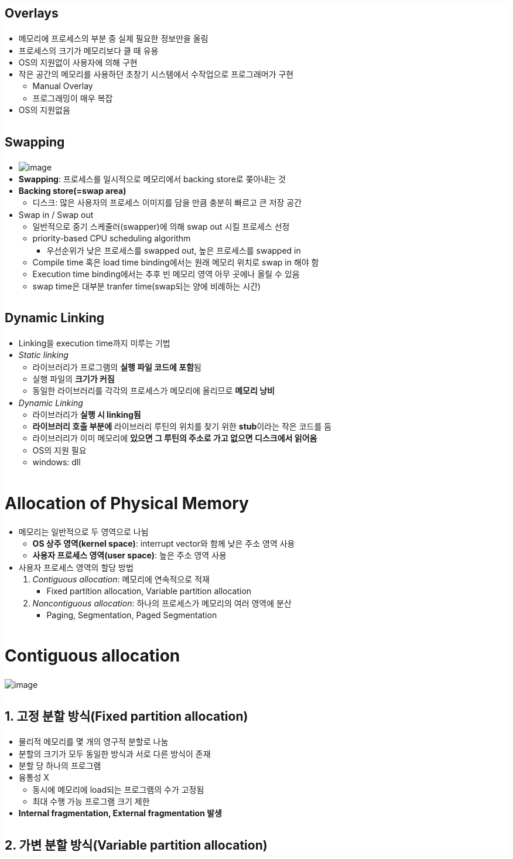 ## Overlays
- 메모리에 프로세스의 부분 중 실제 필요한 정보만을 올림
- 프로세스의 크기가 메모리보다 클 때 유용
- OS의 지원없이 사용자에 의해 구현
- 작은 공간의 메모리를 사용하던 초창기 시스템에서 수작업으로 프로그래머가 구현
  - Manual Overlay
  - 프로그래밍이 매우 복잡
- OS의 지원없음

## Swapping
- ![image](https://github.com/Haaarimmm/TIL/assets/108309396/0c8d3a2c-1ed0-4e08-b0da-e78ffa3d737b)
- **Swapping**: 프로세스를 일시적으로 메모리에서 backing store로 쫒아내는 것
- **Backing store(=swap area)**
  - 디스크: 많은 사용자의 프로세스 이미지를 담을 만큼 충분히 빠르고 큰 저장 공간
- Swap in / Swap out
  - 일반적으로 중기 스케줄러(swapper)에 의해 swap out 시킬 프로세스 선정
  - priority-based CPU scheduling algorithm
    - 우선순위가 낮은 프로세스를 swapped out, 높은 프로세스를 swapped in
  - Compile time 혹은 load time binding에서는 원래 메모리 위치로 swap in 해야 함
  - Execution time binding에서는 추후 빈 메모리 영역 아무 곳에나 올릴 수 있음
  - swap time은 대부분 tranfer time(swap되는 양에 비례하는 시간)

## Dynamic Linking
- Linking을 execution time까지 미루는 기법
- *Static linking*
  - 라이브러리가 프로그램의 **실행 파일 코드에 포함**됨
  - 실행 파일의 **크기가 커짐**
  - 동일한 라이브러리를 각각의 프로세스가 메모리에 올리므로 **메모리 낭비**
- *Dynamic Linking*
  - 라이브러리가 **실행 시 linking됨**
  - **라이브러리 호출 부분에** 라이브러리 루틴의 위치를 찾기 위한 **stub**이라는 작은 코드를 둠
  - 라이브러리가 이미 메모리에 **있으면 그 루틴의 주소로 가고 없으면 디스크에서 읽어옴**
  - OS의 지원 필요
  - windows: dll

# Allocation of Physical Memory
- 메모리는 일반적으로 두 영역으로 나뉨
  - **OS 상주 영역(kernel space)**: interrupt vector와 함께 낮은 주소 영역 사용
  - **사용자 프로세스 영역(user space)**: 높은 주소 영역 사용
- 사용자 프로세스 영역의 할당 방법
  1. *Contiguous allocation*: 메모리에 연속적으로 적재
     - Fixed partition allocation, Variable partition allocation
  2. *Noncontiguous allocation*: 하나의 프로세스가 메모리의 여러 영역에 분산
     - Paging, Segmentation, Paged Segmentation

# Contiguous allocation
![image](https://github.com/Haaarimmm/TIL/assets/108309396/42aa617f-ae48-4937-a93a-afe2c14188d1)  
## 1. 고정 분할 방식(Fixed partition allocation)
- 물리적 메모리를 몇 개의 영구적 분할로 나눔
- 분할의 크기가 모두 동일한 방식과 서로 다른 방식이 존재
- 분할 당 하나의 프로그램
- 융통성 X
  - 동시에 메모리에 load되는 프로그램의 수가 고정됨
  - 최대 수행 가능 프로그램 크기 제한
- **Internal fragmentation, External fragmentation 발생**
## 2. 가변 분할 방식(Variable partition allocation)